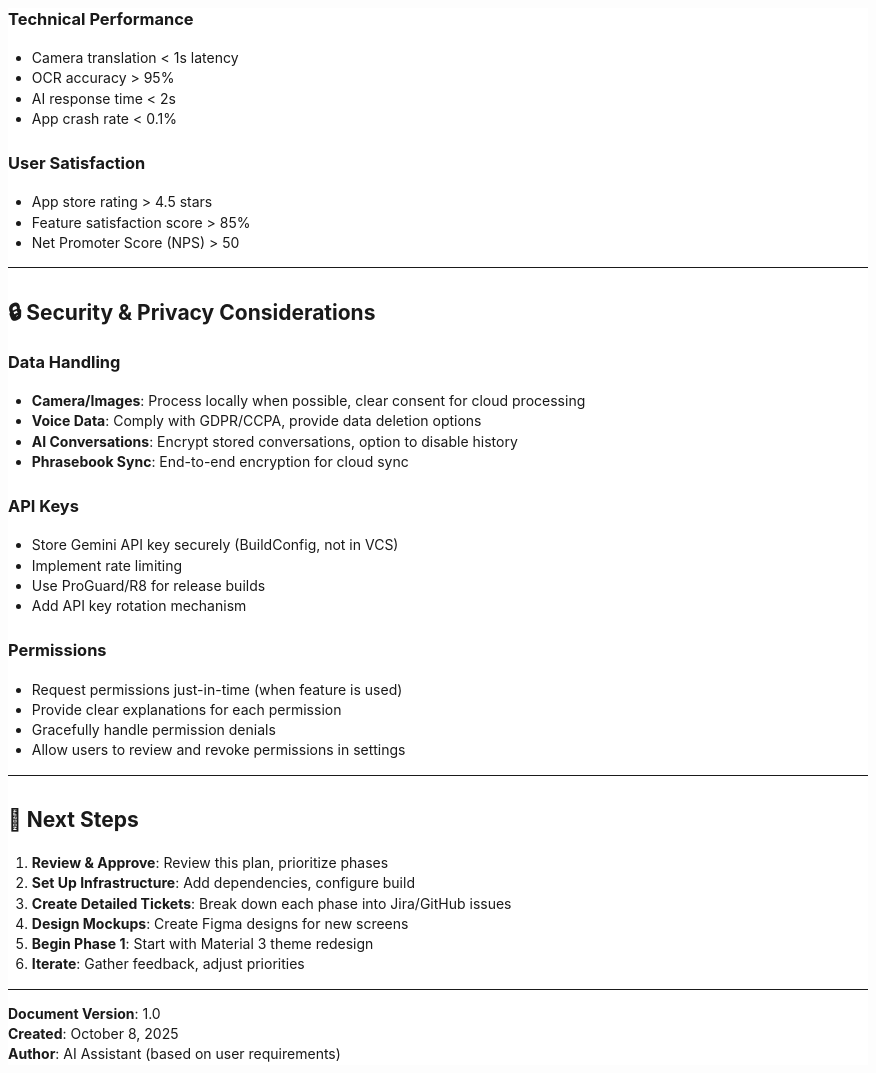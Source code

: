 ### Technical Performance
- Camera translation < 1s latency
- OCR accuracy > 95%
- AI response time < 2s
- App crash rate < 0.1%

### User Satisfaction
- App store rating > 4.5 stars
- Feature satisfaction score > 85%
- Net Promoter Score (NPS) > 50

---

## 🔒 Security & Privacy Considerations

### Data Handling
- **Camera/Images**: Process locally when possible, clear consent for cloud processing
- **Voice Data**: Comply with GDPR/CCPA, provide data deletion options
- **AI Conversations**: Encrypt stored conversations, option to disable history
- **Phrasebook Sync**: End-to-end encryption for cloud sync

### API Keys
- Store Gemini API key securely (BuildConfig, not in VCS)
- Implement rate limiting
- Use ProGuard/R8 for release builds
- Add API key rotation mechanism

### Permissions
- Request permissions just-in-time (when feature is used)
- Provide clear explanations for each permission
- Gracefully handle permission denials
- Allow users to review and revoke permissions in settings

---

## 📝 Next Steps

1. **Review & Approve**: Review this plan, prioritize phases
2. **Set Up Infrastructure**: Add dependencies, configure build
3. **Create Detailed Tickets**: Break down each phase into Jira/GitHub issues
4. **Design Mockups**: Create Figma designs for new screens
5. **Begin Phase 1**: Start with Material 3 theme redesign
6. **Iterate**: Gather feedback, adjust priorities

---

**Document Version**: 1.0  
**Created**: October 8, 2025  
**Author**: AI Assistant (based on user requirements)

